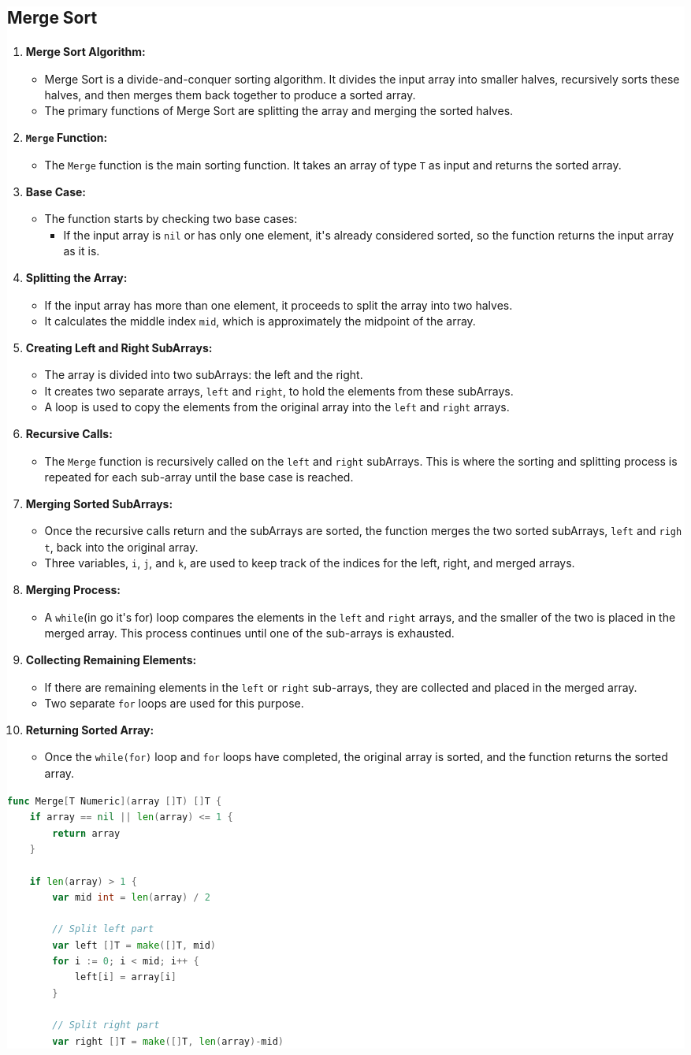 ## Merge Sort

1. **Merge Sort Algorithm:**
   - Merge Sort is a divide-and-conquer sorting algorithm. It divides the input array into
     smaller halves, recursively sorts these halves, and then merges them back together to
	 produce a sorted array.
   - The primary functions of Merge Sort are splitting the array and merging the sorted halves.

2. **`Merge` Function:**
   - The `Merge` function is the main sorting function. It takes an array of type `T` as
     input and returns the sorted array.

3. **Base Case:**
   - The function starts by checking two base cases:
     - If the input array is `nil` or has only one element, it's already considered sorted,
	   so the function returns the input array as it is.

4. **Splitting the Array:**
   - If the input array has more than one element, it proceeds to split the array into two halves.
   - It calculates the middle index `mid`, which is approximately the midpoint of the array.

5. **Creating Left and Right SubArrays:**
   - The array is divided into two subArrays: the left and the right.
   - It creates two separate arrays, `left` and `right`, to hold the elements from these subArrays.
   - A loop is used to copy the elements from the original array into the `left` and `right` arrays.

6. **Recursive Calls:**
   - The `Merge` function is recursively called on the `left` and `right` subArrays.
    This is where the sorting and splitting process is repeated for each sub-array until
	the base case is reached.

7. **Merging Sorted SubArrays:**
   - Once the recursive calls return and the subArrays are sorted, the function merges
     the two sorted subArrays, `left` and `right`, back into the original array.
   - Three variables, `i`, `j`, and `k`, are used to keep track of the indices for the
     left, right, and merged arrays.

8. **Merging Process:**
   - A `while`(in go it's for) loop compares the elements in the `left` and `right` arrays,
     and the smaller of the two is placed in the merged array. This process continues
	 until one of the sub-arrays is exhausted.

9. **Collecting Remaining Elements:**
   - If there are remaining elements in the `left` or `right` sub-arrays, they are
     collected and placed in the merged array.
   - Two separate `for` loops are used for this purpose.

10. **Returning Sorted Array:**
    - Once the `while(for)` loop and `for` loops have completed, the original array is
	  sorted, and the function returns the sorted array.

```go
func Merge[T Numeric](array []T) []T {
	if array == nil || len(array) <= 1 {
		return array
	}

	if len(array) > 1 {
		var mid int = len(array) / 2

		// Split left part
		var left []T = make([]T, mid)
		for i := 0; i < mid; i++ {
			left[i] = array[i]
		}

		// Split right part
		var right []T = make([]T, len(array)-mid)
```